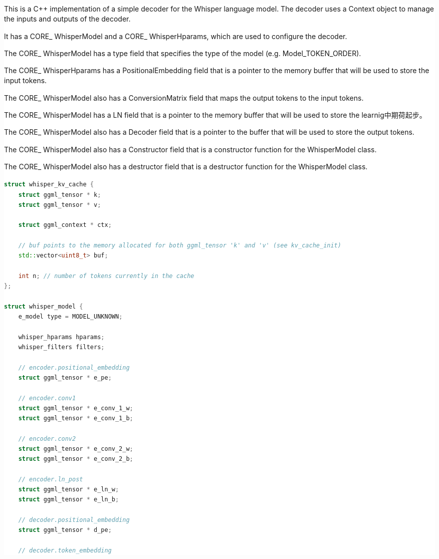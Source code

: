 ```cpp

```

This is a C++ implementation of a simple decoder for the Whisper language model. The decoder uses a Context object to manage the inputs and outputs of the decoder.

It has a CORE\_ WhisperModel and a CORE\_ WhisperHparams, which are used to configure the decoder.

The CORE\_ WhisperModel has a type field that specifies the type of the model (e.g. Model\_TOKEN\_ORDER).

The CORE\_ WhisperHparams has a PositionalEmbedding field that is a pointer to the memory buffer that will be used to store the input tokens.

The CORE\_ WhisperModel also has a ConversionMatrix field that maps the output tokens to the input tokens.

The CORE\_ WhisperModel has a LN field that is a pointer to the memory buffer that will be used to store the learnig中期荷起步。

The CORE\_ WhisperModel also has a Decoder field that is a pointer to the buffer that will be used to store the output tokens.

The CORE\_ WhisperModel also has a Constructor field that is a constructor function for the WhisperModel class.

The CORE\_ WhisperModel also has a destructor field that is a destructor function for the WhisperModel class.


```cpp
struct whisper_kv_cache {
    struct ggml_tensor * k;
    struct ggml_tensor * v;

    struct ggml_context * ctx;

    // buf points to the memory allocated for both ggml_tensor 'k' and 'v' (see kv_cache_init)
    std::vector<uint8_t> buf;

    int n; // number of tokens currently in the cache
};

struct whisper_model {
    e_model type = MODEL_UNKNOWN;

    whisper_hparams hparams;
    whisper_filters filters;

    // encoder.positional_embedding
    struct ggml_tensor * e_pe;

    // encoder.conv1
    struct ggml_tensor * e_conv_1_w;
    struct ggml_tensor * e_conv_1_b;

    // encoder.conv2
    struct ggml_tensor * e_conv_2_w;
    struct ggml_tensor * e_conv_2_b;

    // encoder.ln_post
    struct ggml_tensor * e_ln_w;
    struct ggml_tensor * e_ln_b;

    // decoder.positional_embedding
    struct ggml_tensor * d_pe;

    // decoder.token_embedding
```